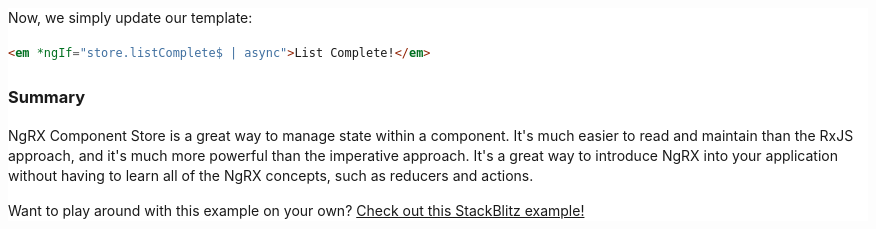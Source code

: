 Now, we simply update our template:

```html
<em *ngIf="store.listComplete$ | async">List Complete!</em>
```

### Summary

NgRX Component Store is a great way to manage state within a component.  It's much easier to
read and maintain than the RxJS approach, and it's much more powerful than the imperative
approach.  It's a great way to introduce NgRX into your application without having to
learn all of the NgRX concepts, such as reducers and actions.

Want to play around with this example on your own?  [Check out this StackBlitz example!](https://stackblitz.com/edit/stackblitz-starters-vsepz2?file=src%2Fcomponent-store.component.ts)
